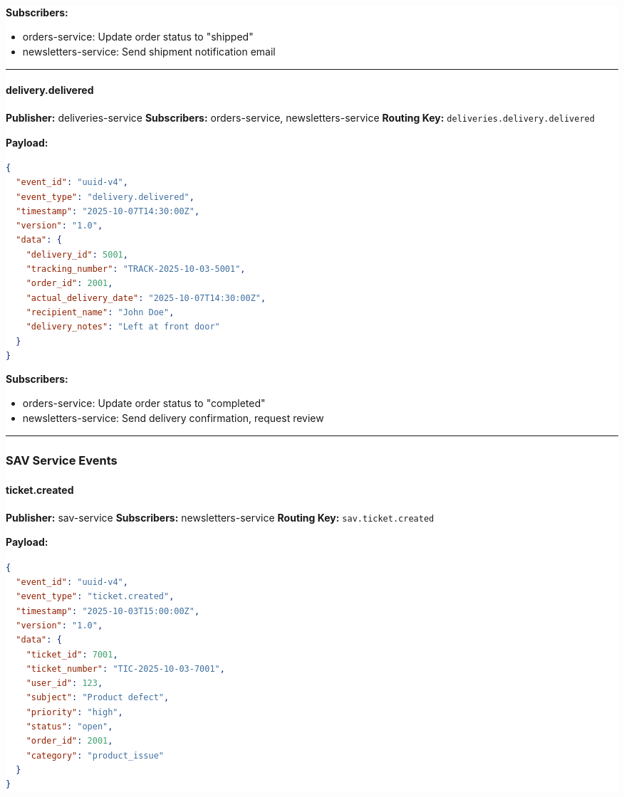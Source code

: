 **Subscribers:**
- orders-service: Update order status to "shipped"
- newsletters-service: Send shipment notification email

---

#### delivery.delivered
**Publisher:** deliveries-service
**Subscribers:** orders-service, newsletters-service
**Routing Key:** `deliveries.delivery.delivered`

**Payload:**
```json
{
  "event_id": "uuid-v4",
  "event_type": "delivery.delivered",
  "timestamp": "2025-10-07T14:30:00Z",
  "version": "1.0",
  "data": {
    "delivery_id": 5001,
    "tracking_number": "TRACK-2025-10-03-5001",
    "order_id": 2001,
    "actual_delivery_date": "2025-10-07T14:30:00Z",
    "recipient_name": "John Doe",
    "delivery_notes": "Left at front door"
  }
}
```

**Subscribers:**
- orders-service: Update order status to "completed"
- newsletters-service: Send delivery confirmation, request review

---

### SAV Service Events

#### ticket.created
**Publisher:** sav-service
**Subscribers:** newsletters-service
**Routing Key:** `sav.ticket.created`

**Payload:**
```json
{
  "event_id": "uuid-v4",
  "event_type": "ticket.created",
  "timestamp": "2025-10-03T15:00:00Z",
  "version": "1.0",
  "data": {
    "ticket_id": 7001,
    "ticket_number": "TIC-2025-10-03-7001",
    "user_id": 123,
    "subject": "Product defect",
    "priority": "high",
    "status": "open",
    "order_id": 2001,
    "category": "product_issue"
  }
}
```
